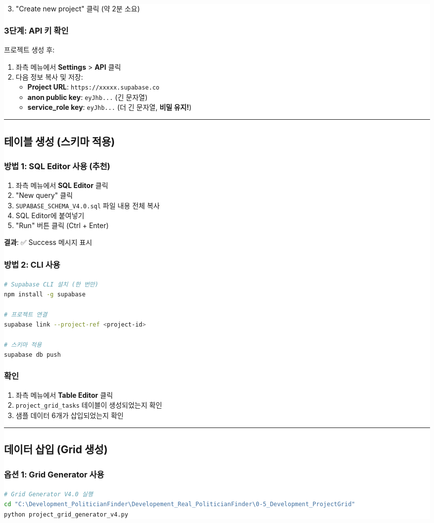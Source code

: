 3. "Create new project" 클릭 (약 2분 소요)

### 3단계: API 키 확인

프로젝트 생성 후:

1. 좌측 메뉴에서 **Settings** > **API** 클릭
2. 다음 정보 복사 및 저장:
   - **Project URL**: `https://xxxxx.supabase.co`
   - **anon public key**: `eyJhb...` (긴 문자열)
   - **service_role key**: `eyJhb...` (더 긴 문자열, **비밀 유지!**)

---

## 테이블 생성 (스키마 적용)

### 방법 1: SQL Editor 사용 (추천)

1. 좌측 메뉴에서 **SQL Editor** 클릭
2. "New query" 클릭
3. `SUPABASE_SCHEMA_V4.0.sql` 파일 내용 전체 복사
4. SQL Editor에 붙여넣기
5. "Run" 버튼 클릭 (Ctrl + Enter)

**결과**: ✅ Success 메시지 표시

### 방법 2: CLI 사용

```bash
# Supabase CLI 설치 (한 번만)
npm install -g supabase

# 프로젝트 연결
supabase link --project-ref <project-id>

# 스키마 적용
supabase db push
```

### 확인

1. 좌측 메뉴에서 **Table Editor** 클릭
2. `project_grid_tasks` 테이블이 생성되었는지 확인
3. 샘플 데이터 6개가 삽입되었는지 확인

---

## 데이터 삽입 (Grid 생성)

### 옵션 1: Grid Generator 사용

```bash
# Grid Generator V4.0 실행
cd "C:\Development_PoliticianFinder\Developement_Real_PoliticianFinder\0-5_Development_ProjectGrid"
python project_grid_generator_v4.py
```
